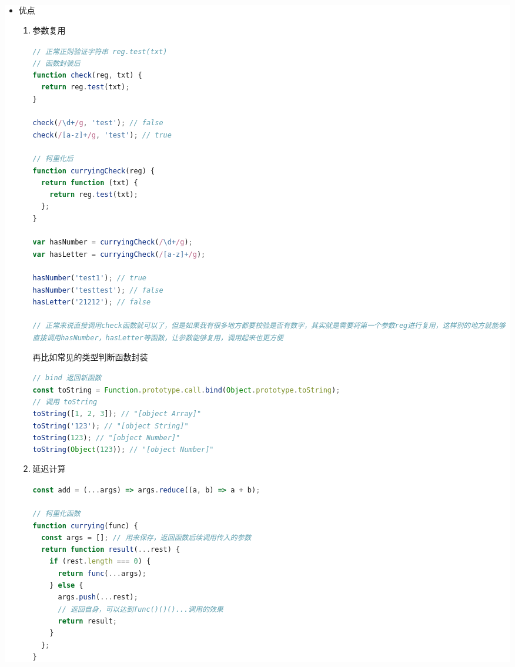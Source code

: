 - 优点

  1. 参数复用

     ```js
     // 正常正则验证字符串 reg.test(txt)
     // 函数封装后
     function check(reg, txt) {
       return reg.test(txt);
     }

     check(/\d+/g, 'test'); // false
     check(/[a-z]+/g, 'test'); // true

     // 柯里化后
     function curryingCheck(reg) {
       return function (txt) {
         return reg.test(txt);
       };
     }

     var hasNumber = curryingCheck(/\d+/g);
     var hasLetter = curryingCheck(/[a-z]+/g);

     hasNumber('test1'); // true
     hasNumber('testtest'); // false
     hasLetter('21212'); // false

     // 正常来说直接调用check函数就可以了，但是如果我有很多地方都要校验是否有数字，其实就是需要将第一个参数reg进行复用，这样别的地方就能够直接调用hasNumber，hasLetter等函数，让参数能够复用，调用起来也更方便
     ```

     再比如常见的类型判断函数封装

     ```js
     // bind 返回新函数
     const toString = Function.prototype.call.bind(Object.prototype.toString);
     // 调用 toString
     toString([1, 2, 3]); // "[object Array]"
     toString('123'); // "[object String]"
     toString(123); // "[object Number]"
     toString(Object(123)); // "[object Number]"
     ```

  2. 延迟计算

     ```js
     const add = (...args) => args.reduce((a, b) => a + b);

     // 柯里化函数
     function currying(func) {
       const args = []; // 用来保存，返回函数后续调用传入的参数
       return function result(...rest) {
         if (rest.length === 0) {
           return func(...args);
         } else {
           args.push(...rest);
           // 返回自身，可以达到func()()()...调用的效果
           return result;
         }
       };
     }
